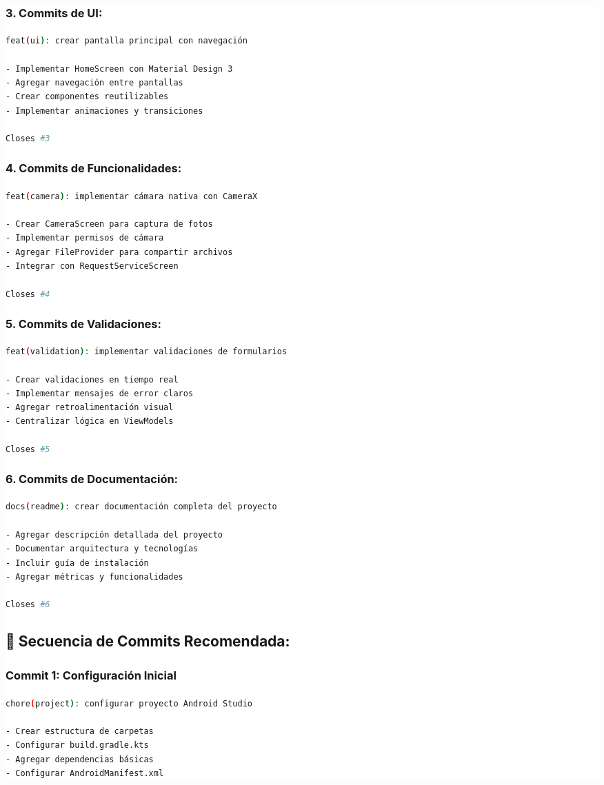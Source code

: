 ### **3. Commits de UI:**
```bash
feat(ui): crear pantalla principal con navegación

- Implementar HomeScreen con Material Design 3
- Agregar navegación entre pantallas
- Crear componentes reutilizables
- Implementar animaciones y transiciones

Closes #3
```

### **4. Commits de Funcionalidades:**
```bash
feat(camera): implementar cámara nativa con CameraX

- Crear CameraScreen para captura de fotos
- Implementar permisos de cámara
- Agregar FileProvider para compartir archivos
- Integrar con RequestServiceScreen

Closes #4
```

### **5. Commits de Validaciones:**
```bash
feat(validation): implementar validaciones de formularios

- Crear validaciones en tiempo real
- Implementar mensajes de error claros
- Agregar retroalimentación visual
- Centralizar lógica en ViewModels

Closes #5
```

### **6. Commits de Documentación:**
```bash
docs(readme): crear documentación completa del proyecto

- Agregar descripción detallada del proyecto
- Documentar arquitectura y tecnologías
- Incluir guía de instalación
- Agregar métricas y funcionalidades

Closes #6
```

## 🚀 Secuencia de Commits Recomendada:

### **Commit 1: Configuración Inicial**
```bash
chore(project): configurar proyecto Android Studio

- Crear estructura de carpetas
- Configurar build.gradle.kts
- Agregar dependencias básicas
- Configurar AndroidManifest.xml
```
